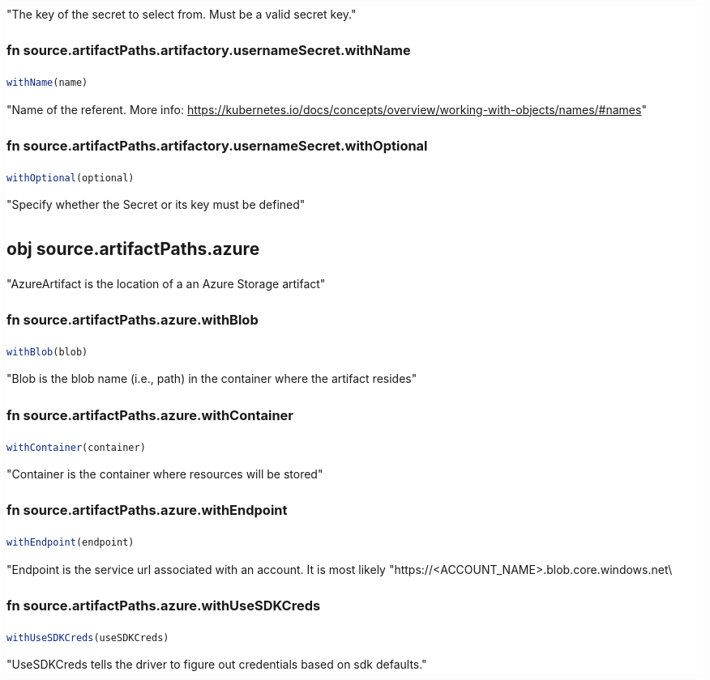 "The key of the secret to select from.  Must be a valid secret key."

### fn source.artifactPaths.artifactory.usernameSecret.withName

```ts
withName(name)
```

"Name of the referent. More info: https://kubernetes.io/docs/concepts/overview/working-with-objects/names/#names"

### fn source.artifactPaths.artifactory.usernameSecret.withOptional

```ts
withOptional(optional)
```

"Specify whether the Secret or its key must be defined"

## obj source.artifactPaths.azure

"AzureArtifact is the location of a an Azure Storage artifact"

### fn source.artifactPaths.azure.withBlob

```ts
withBlob(blob)
```

"Blob is the blob name (i.e., path) in the container where the artifact resides"

### fn source.artifactPaths.azure.withContainer

```ts
withContainer(container)
```

"Container is the container where resources will be stored"

### fn source.artifactPaths.azure.withEndpoint

```ts
withEndpoint(endpoint)
```

"Endpoint is the service url associated with an account. It is most likely \"https://<ACCOUNT_NAME>.blob.core.windows.net\

### fn source.artifactPaths.azure.withUseSDKCreds

```ts
withUseSDKCreds(useSDKCreds)
```

"UseSDKCreds tells the driver to figure out credentials based on sdk defaults."
